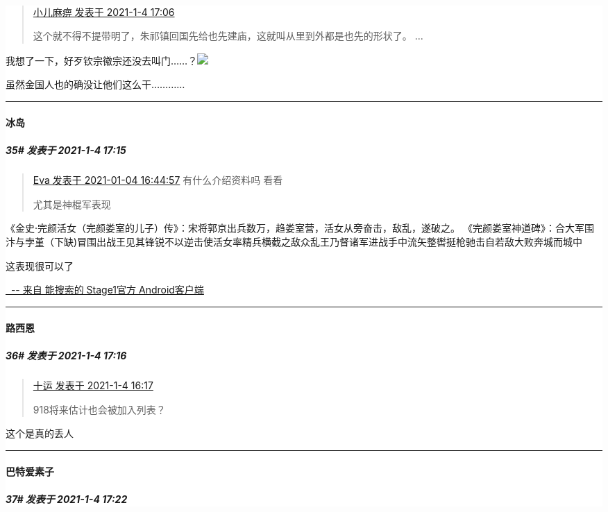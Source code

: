 

<blockquote><a href="httphttps://bbs.saraba1st.com/2b/forum.php?mod=redirect&amp;goto=findpost&amp;pid=49935982&amp;ptid=1981161" target="_blank">小儿麻痹 发表于 2021-1-4 17:06</a>

这个就不得不提带明了，朱祁镇回国先给也先建庙，这就叫从里到外都是也先的形状了。 ...</blockquote>
我想了一下，好歹钦宗徽宗还没去叫门……？<img src="https://static.saraba1st.com/image/smiley/face2017/067.png" referrerpolicy="no-referrer">

虽然金国人也的确没让他们这么干…………







*****

####  冰岛  
##### 35#       发表于 2021-1-4 17:15



<blockquote><a href="httphttps://bbs.saraba1st.com/2b/forum.php?mod=redirect&amp;goto=findpost&amp;pid=49935769&amp;ptid=1981161" target="_blank">Eva 发表于 2021-01-04 16:44:57</a>
有什么介绍资料吗 看看

尤其是神棍军表现</blockquote>《金史·完颜活女（完颜娄室的儿子）传》：宋将郭京出兵数万，趋娄室营，活女从旁奋击，敌乱，遂破之。
《完颜娄室神道碑》：合大军围汴与孛堇（下缺)冒围出战王见其锋锐不以逆击使活女率精兵横截之敌众乱王乃督诸军进战手中流矢整辔挺枪驰击自若敌大败奔城而城中

这表现很可以了

[  -- 来自 能搜索的 Stage1官方 Android客户端](https://www.coolapk.com/apk/140634)







*****

####  路西恩  
##### 36#       发表于 2021-1-4 17:16



<blockquote><a href="httphttps://bbs.saraba1st.com/2b/forum.php?mod=redirect&amp;goto=findpost&amp;pid=49935464&amp;ptid=1981161" target="_blank">十运 发表于 2021-1-4 16:17</a>

918将来估计也会被加入列表？</blockquote>
这个是真的丢人







*****

####  巴特爱素子  
##### 37#       发表于 2021-1-4 17:22


